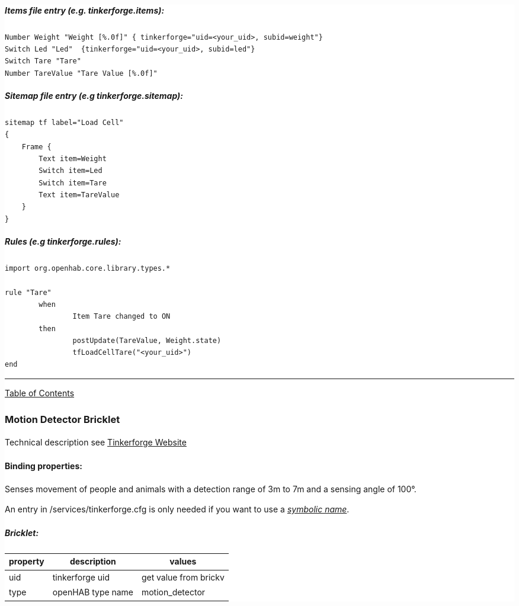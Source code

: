 ##### Items file entry (e.g. tinkerforge.items):

```
Number Weight "Weight [%.0f]" { tinkerforge="uid=<your_uid>, subid=weight"}
Switch Led "Led"  {tinkerforge="uid=<your_uid>, subid=led"}
Switch Tare "Tare"
Number TareValue "Tare Value [%.0f]"
```

##### Sitemap file entry (e.g tinkerforge.sitemap):

```
sitemap tf label="Load Cell"
{
    Frame {
        Text item=Weight
        Switch item=Led
        Switch item=Tare
        Text item=TareValue
    }
}
```

##### Rules (e.g tinkerforge.rules):

```
import org.openhab.core.library.types.*

rule "Tare"
        when
                Item Tare changed to ON
        then
                postUpdate(TareValue, Weight.state)
                tfLoadCellTare("<your_uid>")
end
```

---
[Table of Contents](#table-of-contents)

### Motion Detector Bricklet

Technical description see [Tinkerforge Website](http://www.tinkerforge.com/en/doc/Hardware/Bricklets/Motion_Detector.html)

#### Binding properties:

Senses movement of people and animals with a detection range of 3m to 7m and a sensing angle of 100°.

An entry in /services/tinkerforge.cfg is only needed if you want to use a [_symbolic name_](#sym_name).

##### Bricklet:

| property | description | values |
|----------|--------------|--------|
| uid | tinkerforge uid | get value from brickv |
| type | openHAB type name | motion_detector |
